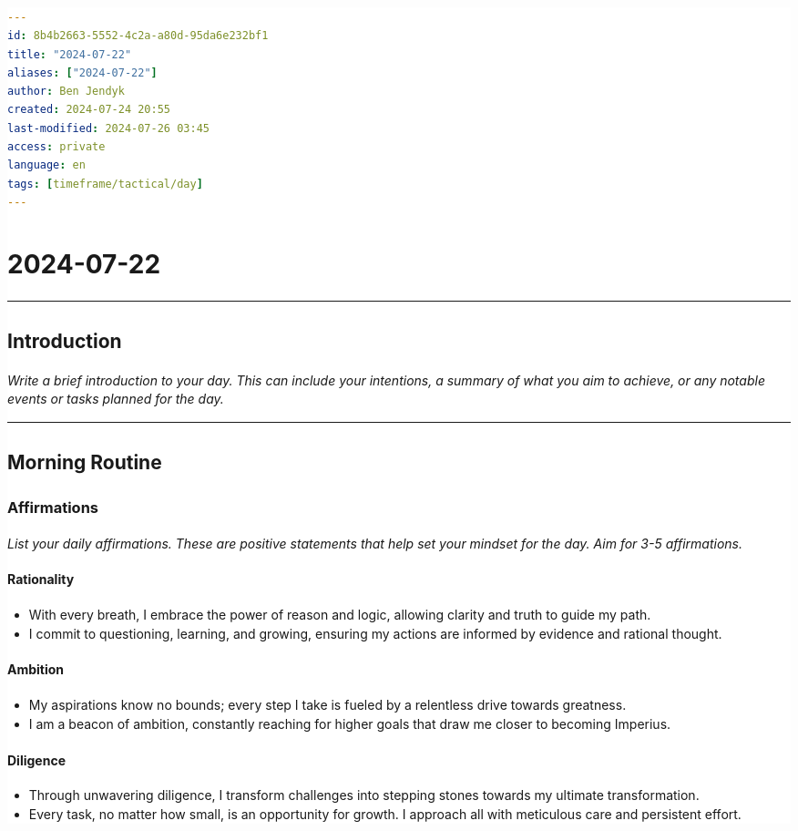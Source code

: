 ```yaml
---
id: 8b4b2663-5552-4c2a-a80d-95da6e232bf1
title: "2024-07-22"
aliases: ["2024-07-22"]
author: Ben Jendyk
created: 2024-07-24 20:55
last-modified: 2024-07-26 03:45
access: private
language: en
tags: [timeframe/tactical/day]
---
```


# 2024-07-22

---

## Introduction

*Write a brief introduction to your day. This can include your intentions, a summary of what you aim to achieve, or any notable events or tasks planned for the day.*

---

## Morning Routine

### Affirmations

*List your daily affirmations. These are positive statements that help set your mindset for the day. Aim for 3-5 affirmations.*

#### Rationality

- With every breath, I embrace the power of reason and logic, allowing clarity and truth to guide my path.
- I commit to questioning, learning, and growing, ensuring my actions are informed by evidence and rational thought.

#### Ambition

- My aspirations know no bounds; every step I take is fueled by a relentless drive towards greatness.
- I am a beacon of ambition, constantly reaching for higher goals that draw me closer to becoming Imperius.

#### Diligence

- Through unwavering diligence, I transform challenges into stepping stones towards my ultimate transformation.
- Every task, no matter how small, is an opportunity for growth. I approach all with meticulous care and persistent effort.

